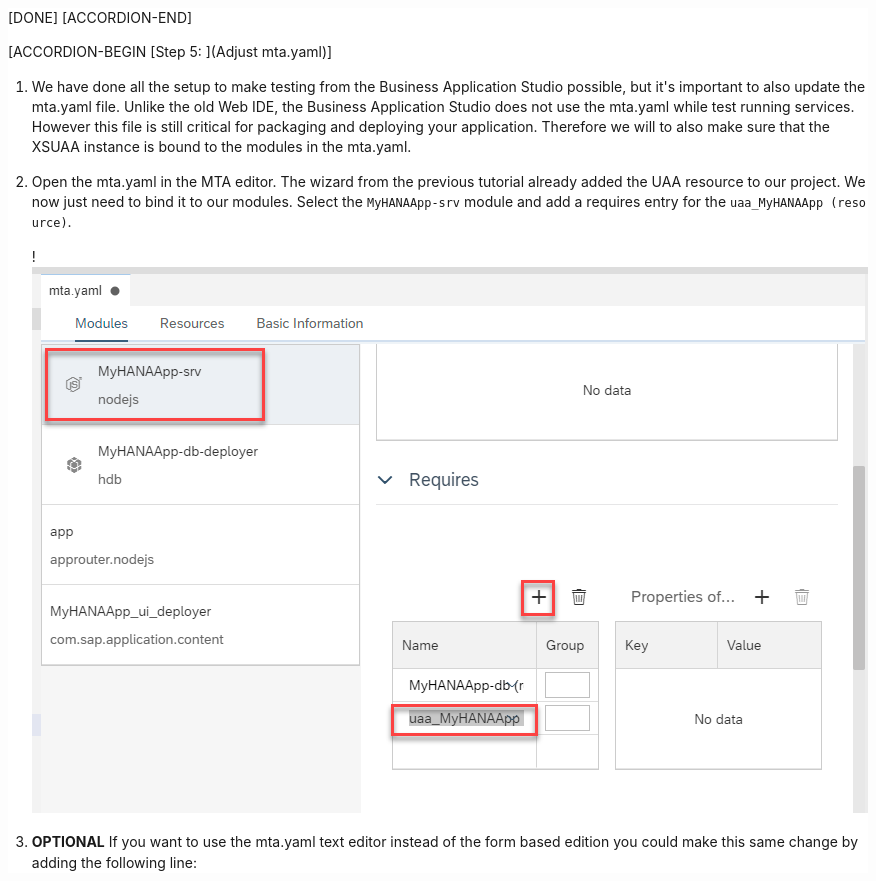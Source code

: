[DONE]
[ACCORDION-END]

[ACCORDION-BEGIN [Step 5: ](Adjust mta.yaml)]

1. We have done all the setup to make testing from the Business Application Studio possible, but it's important to also update the mta.yaml file. Unlike the old Web IDE, the Business Application Studio does not use the mta.yaml while test running services. However this file is still critical for packaging and deploying your application. Therefore we will to also make sure that the XSUAA instance is bound to the modules in the mta.yaml.

2. Open the mta.yaml in the MTA editor. The wizard from the previous tutorial already added the UAA resource to our project.  We now just need to bind it to our modules. Select the `MyHANAApp-srv` module and add a requires entry for the `uaa_MyHANAApp (resource)`.

    !![Add UAA to SRV module](mta_srv.png)

3. **OPTIONAL** If you want to use the mta.yaml text editor instead of the form based edition you could make this same change by adding the following line:
